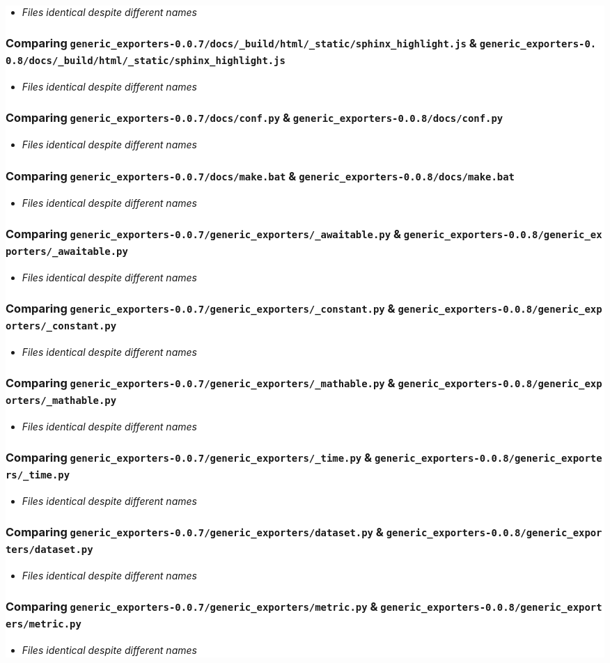  * *Files identical despite different names*

### Comparing `generic_exporters-0.0.7/docs/_build/html/_static/sphinx_highlight.js` & `generic_exporters-0.0.8/docs/_build/html/_static/sphinx_highlight.js`

 * *Files identical despite different names*

### Comparing `generic_exporters-0.0.7/docs/conf.py` & `generic_exporters-0.0.8/docs/conf.py`

 * *Files identical despite different names*

### Comparing `generic_exporters-0.0.7/docs/make.bat` & `generic_exporters-0.0.8/docs/make.bat`

 * *Files identical despite different names*

### Comparing `generic_exporters-0.0.7/generic_exporters/_awaitable.py` & `generic_exporters-0.0.8/generic_exporters/_awaitable.py`

 * *Files identical despite different names*

### Comparing `generic_exporters-0.0.7/generic_exporters/_constant.py` & `generic_exporters-0.0.8/generic_exporters/_constant.py`

 * *Files identical despite different names*

### Comparing `generic_exporters-0.0.7/generic_exporters/_mathable.py` & `generic_exporters-0.0.8/generic_exporters/_mathable.py`

 * *Files identical despite different names*

### Comparing `generic_exporters-0.0.7/generic_exporters/_time.py` & `generic_exporters-0.0.8/generic_exporters/_time.py`

 * *Files identical despite different names*

### Comparing `generic_exporters-0.0.7/generic_exporters/dataset.py` & `generic_exporters-0.0.8/generic_exporters/dataset.py`

 * *Files identical despite different names*

### Comparing `generic_exporters-0.0.7/generic_exporters/metric.py` & `generic_exporters-0.0.8/generic_exporters/metric.py`

 * *Files identical despite different names*
